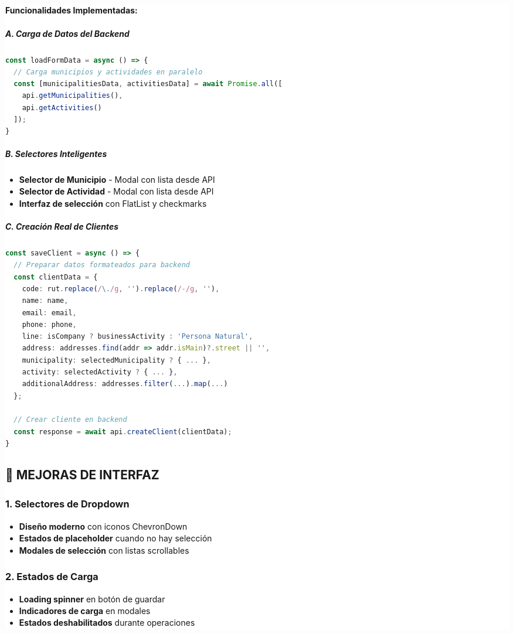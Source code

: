 #### **Funcionalidades Implementadas:**

##### **A. Carga de Datos del Backend**
```typescript
const loadFormData = async () => {
  // Carga municipios y actividades en paralelo
  const [municipalitiesData, activitiesData] = await Promise.all([
    api.getMunicipalities(),
    api.getActivities()
  ]);
}
```

##### **B. Selectores Inteligentes**
- **Selector de Municipio** - Modal con lista desde API
- **Selector de Actividad** - Modal con lista desde API
- **Interfaz de selección** con FlatList y checkmarks

##### **C. Creación Real de Clientes**
```typescript
const saveClient = async () => {
  // Preparar datos formateados para backend
  const clientData = {
    code: rut.replace(/\./g, '').replace(/-/g, ''),
    name: name,
    email: email,
    phone: phone,
    line: isCompany ? businessActivity : 'Persona Natural',
    address: addresses.find(addr => addr.isMain)?.street || '',
    municipality: selectedMunicipality ? { ... },
    activity: selectedActivity ? { ... },
    additionalAddress: addresses.filter(...).map(...)
  };
  
  // Crear cliente en backend
  const response = await api.createClient(clientData);
}
```

## 🎨 MEJORAS DE INTERFAZ

### **1. Selectores de Dropdown**
- **Diseño moderno** con iconos ChevronDown
- **Estados de placeholder** cuando no hay selección
- **Modales de selección** con listas scrollables

### **2. Estados de Carga**
- **Loading spinner** en botón de guardar
- **Indicadores de carga** en modales
- **Estados deshabilitados** durante operaciones

